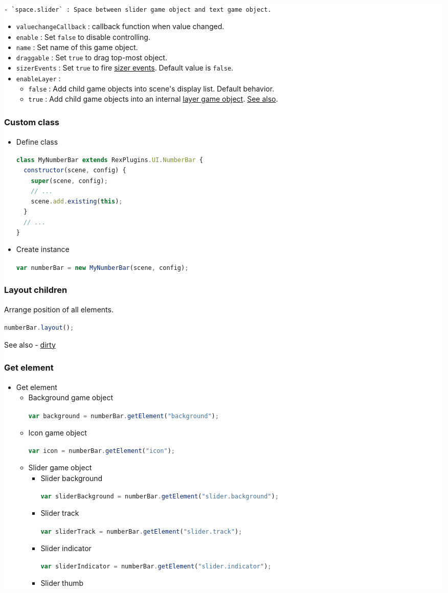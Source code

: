     - `space.slider` : Space between slider game object and text game object.
- `valuechangeCallback` : callback function when value changed.
- `enable` : Set `false` to disable controlling.
- `name` : Set name of this game object.
- `draggable` : Set `true` to drag top-most object.
- `sizerEvents` : Set `true` to fire [sizer events](ui-basesizer.md#events). Default value is `false`.
- `enableLayer` : 
    - `false` : Add child game objects into scene's display list. Default behavior.
    - `true` : Add child game objects into an internal [layer game object](layer.md). [See also](containerlite.md#render-layer).

### Custom class

- Define class
  ```javascript
  class MyNumberBar extends RexPlugins.UI.NumberBar {
    constructor(scene, config) {
      super(scene, config);
      // ...
      scene.add.existing(this);
    }
    // ...
  }
  ```
- Create instance
  ```javascript
  var numberBar = new MyNumberBar(scene, config);
  ```

### Layout children

Arrange position of all elements.

```javascript
numberBar.layout();
```

See also - [dirty](ui-basesizer.md#dirty)

### Get element

- Get element
  - Background game object
    ```javascript
    var background = numberBar.getElement("background");
    ```
  - Icon game object
    ```javascript
    var icon = numberBar.getElement("icon");
    ```
  - Slider game object
    - Slider background
      ```javascript
      var sliderBackground = numberBar.getElement("slider.background");
      ```
    - Slider track
      ```javascript
      var sliderTrack = numberBar.getElement("slider.track");
      ```
    - Slider indicator
      ```javascript
      var sliderIndicator = numberBar.getElement("slider.indicator");
      ```
    - Slider thumb
      ```javascript